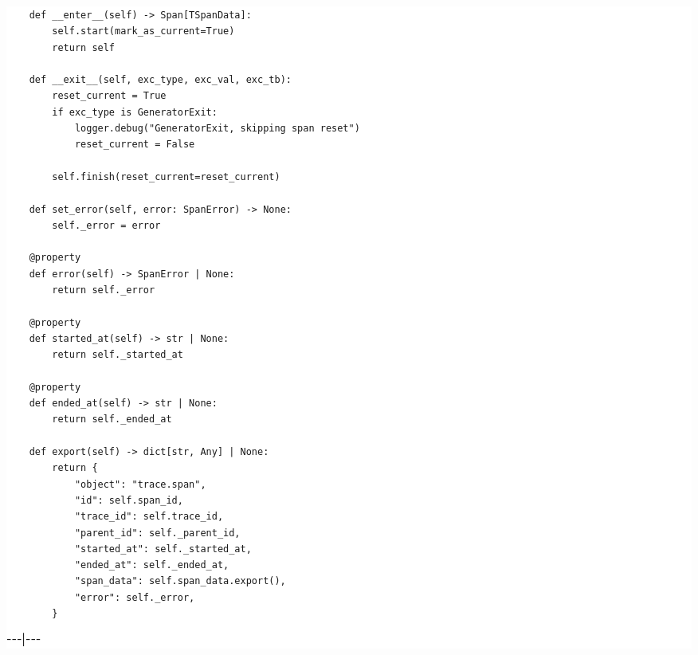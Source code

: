         def __enter__(self) -> Span[TSpanData]:
            self.start(mark_as_current=True)
            return self
    
        def __exit__(self, exc_type, exc_val, exc_tb):
            reset_current = True
            if exc_type is GeneratorExit:
                logger.debug("GeneratorExit, skipping span reset")
                reset_current = False
    
            self.finish(reset_current=reset_current)
    
        def set_error(self, error: SpanError) -> None:
            self._error = error
    
        @property
        def error(self) -> SpanError | None:
            return self._error
    
        @property
        def started_at(self) -> str | None:
            return self._started_at
    
        @property
        def ended_at(self) -> str | None:
            return self._ended_at
    
        def export(self) -> dict[str, Any] | None:
            return {
                "object": "trace.span",
                "id": self.span_id,
                "trace_id": self.trace_id,
                "parent_id": self._parent_id,
                "started_at": self._started_at,
                "ended_at": self._ended_at,
                "span_data": self.span_data.export(),
                "error": self._error,
            }
      
  
---|---
